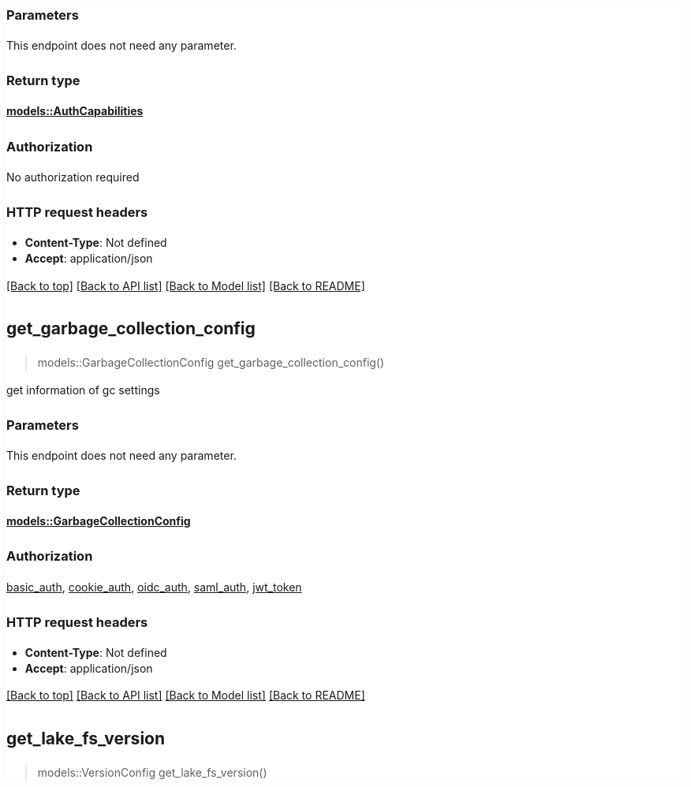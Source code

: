### Parameters

This endpoint does not need any parameter.

### Return type

[**models::AuthCapabilities**](AuthCapabilities.md)

### Authorization

No authorization required

### HTTP request headers

- **Content-Type**: Not defined
- **Accept**: application/json

[[Back to top]](#) [[Back to API list]](../README.md#documentation-for-api-endpoints) [[Back to Model list]](../README.md#documentation-for-models) [[Back to README]](../README.md)


## get_garbage_collection_config

> models::GarbageCollectionConfig get_garbage_collection_config()


get information of gc settings

### Parameters

This endpoint does not need any parameter.

### Return type

[**models::GarbageCollectionConfig**](GarbageCollectionConfig.md)

### Authorization

[basic_auth](../README.md#basic_auth), [cookie_auth](../README.md#cookie_auth), [oidc_auth](../README.md#oidc_auth), [saml_auth](../README.md#saml_auth), [jwt_token](../README.md#jwt_token)

### HTTP request headers

- **Content-Type**: Not defined
- **Accept**: application/json

[[Back to top]](#) [[Back to API list]](../README.md#documentation-for-api-endpoints) [[Back to Model list]](../README.md#documentation-for-models) [[Back to README]](../README.md)


## get_lake_fs_version

> models::VersionConfig get_lake_fs_version()

